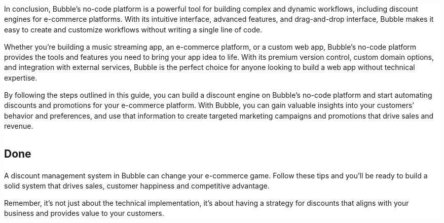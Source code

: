 In conclusion, Bubble’s no-code platform is a powerful tool for building complex and dynamic workflows, including discount engines for e-commerce platforms. With its intuitive interface, advanced features, and drag-and-drop interface, Bubble makes it easy to create and customize workflows without writing a single line of code.

Whether you’re building a music streaming app, an e-commerce platform, or a custom web app, Bubble’s no-code platform provides the tools and features you need to bring your app idea to life. With its premium version control, custom domain options, and integration with external services, Bubble is the perfect choice for anyone looking to build a web app without technical expertise.

By following the steps outlined in this guide, you can build a discount engine on Bubble’s no-code platform and start automating discounts and promotions for your e-commerce platform. With Bubble, you can gain valuable insights into your customers’ behavior and preferences, and use that information to create targeted marketing campaigns and promotions that drive sales and revenue.

## Done

A discount management system in Bubble can change your e-commerce game. Follow these tips and you’ll be ready to build a solid system that drives sales, customer happiness and competitive advantage.

Remember, it’s not just about the technical implementation, it’s about having a strategy for discounts that aligns with your business and provides value to your customers.
